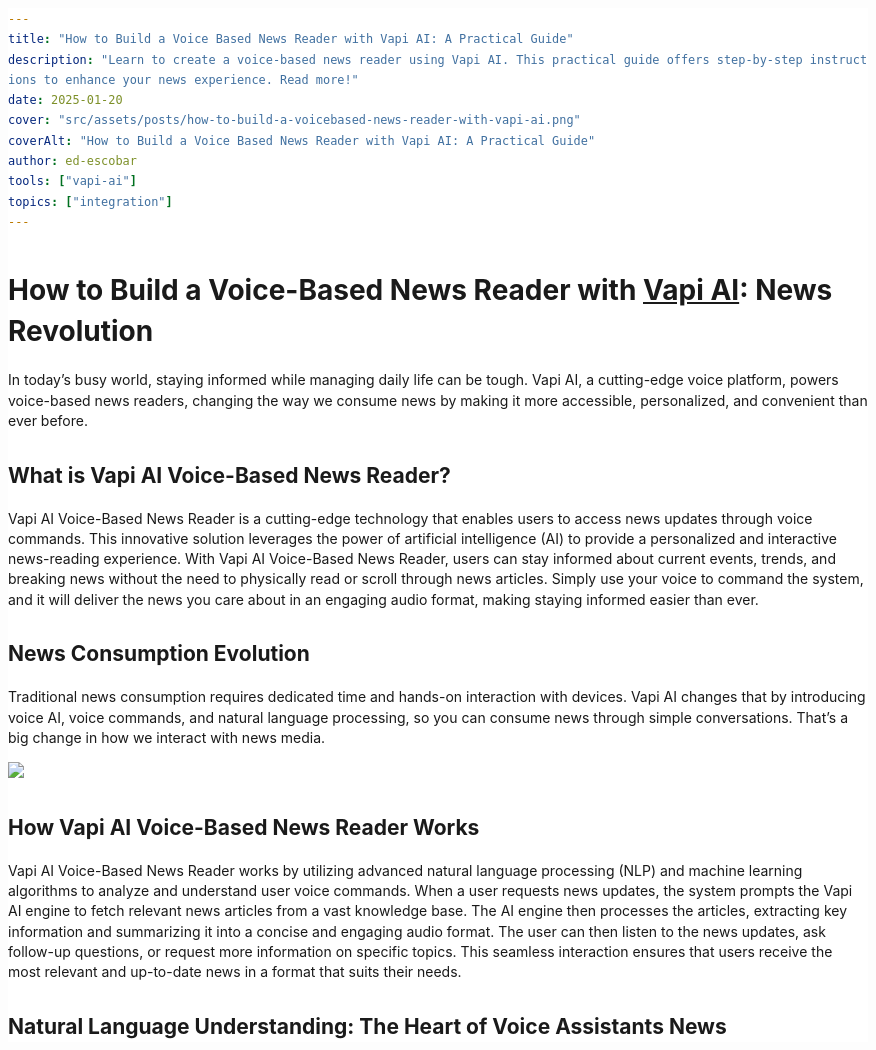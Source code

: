 ```yaml
---
title: "How to Build a Voice Based News Reader with Vapi AI: A Practical Guide"
description: "Learn to create a voice-based news reader using Vapi AI. This practical guide offers step-by-step instructions to enhance your news experience. Read more!"
date: 2025-01-20
cover: "src/assets/posts/how-to-build-a-voicebased-news-reader-with-vapi-ai.png"
coverAlt: "How to Build a Voice Based News Reader with Vapi AI: A Practical Guide"
author: ed-escobar
tools: ["vapi-ai"]
topics: ["integration"]
---
```


# How to Build a Voice-Based News Reader with [Vapi AI](https://vapi.ai/): News Revolution

In today’s busy world, staying informed while managing daily life can be tough. Vapi AI, a cutting-edge voice platform, powers voice-based news readers, changing the way we consume news by making it more accessible, personalized, and convenient than ever before.

## What is Vapi AI Voice-Based News Reader?

Vapi AI Voice-Based News Reader is a cutting-edge technology that enables users to access news updates through voice commands. This innovative solution leverages the power of artificial intelligence (AI) to provide a personalized and interactive news-reading experience. With Vapi AI Voice-Based News Reader, users can stay informed about current events, trends, and breaking news without the need to physically read or scroll through news articles. Simply use your voice to command the system, and it will deliver the news you care about in an engaging audio format, making staying informed easier than ever.

## News Consumption Evolution

Traditional news consumption requires dedicated time and hands-on interaction with devices. Vapi AI changes that by introducing voice AI, voice commands, and natural language processing, so you can consume news through simple conversations. That’s a big change in how we interact with news media.

![](https://images.surferseo.art/f04c28dc-bdef-4dd3-8893-e6f2bbfed840.png)

## How Vapi AI Voice-Based News Reader Works

Vapi AI Voice-Based News Reader works by utilizing advanced natural language processing (NLP) and machine learning algorithms to analyze and understand user voice commands. When a user requests news updates, the system prompts the Vapi AI engine to fetch relevant news articles from a vast knowledge base. The AI engine then processes the articles, extracting key information and summarizing it into a concise and engaging audio format. The user can then listen to the news updates, ask follow-up questions, or request more information on specific topics. This seamless interaction ensures that users receive the most relevant and up-to-date news in a format that suits their needs.

## Natural Language Understanding: The Heart of Voice Assistants News
